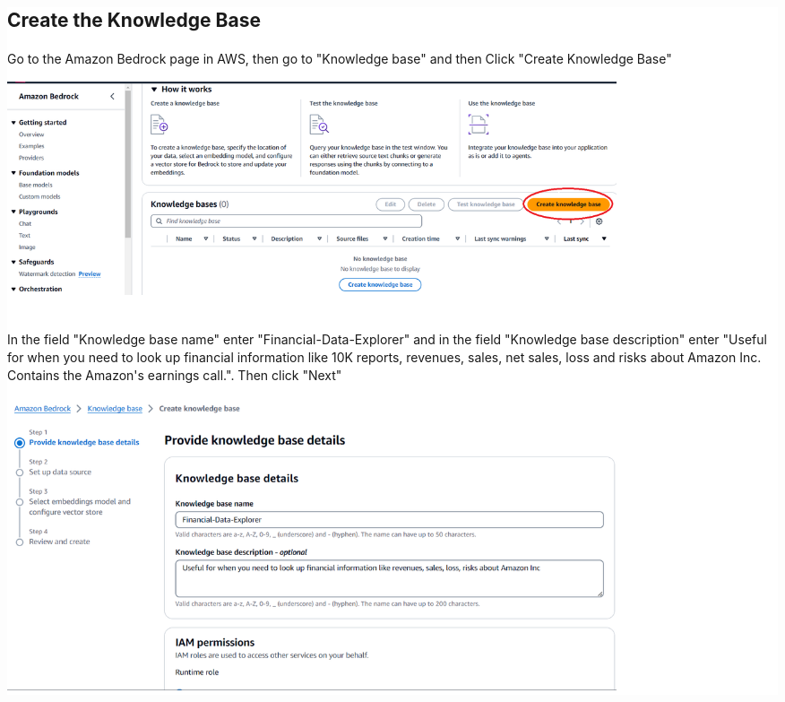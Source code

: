 ## Create the Knowledge Base


Go to the Amazon Bedrock page in AWS, then go to "Knowledge base" and then Click "Create Knowledge Base"

<img src="images/kb1.png" width="680"/>

\
In the field "Knowledge base name" enter "Financial-Data-Explorer" and in the field "Knowledge base description" enter "Useful for when you need to look up financial information like 10K reports, revenues, sales, net sales, loss and risks about Amazon Inc. Contains the Amazon's earnings call.". Then click "Next"

<img src="images/kb2.png" width="680"/>
